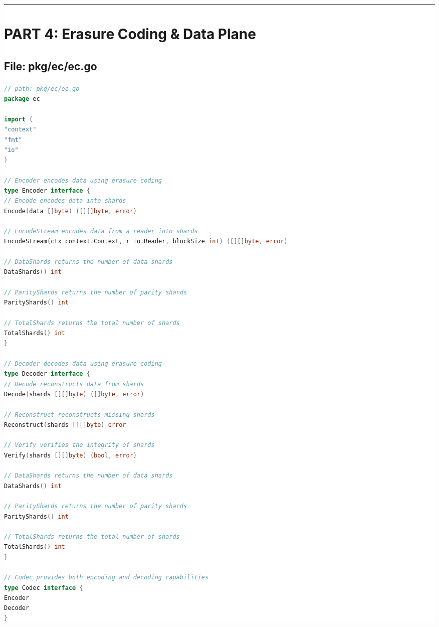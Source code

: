 ```go
```

---

# PART 4: Erasure Coding & Data Plane

## File: pkg/ec/ec.go

```go
// path: pkg/ec/ec.go
package ec

import (
"context"
"fmt"
"io"
)

// Encoder encodes data using erasure coding
type Encoder interface {
// Encode encodes data into shards
Encode(data []byte) ([][]byte, error)

// EncodeStream encodes data from a reader into shards
EncodeStream(ctx context.Context, r io.Reader, blockSize int) ([][]byte, error)

// DataShards returns the number of data shards
DataShards() int

// ParityShards returns the number of parity shards
ParityShards() int

// TotalShards returns the total number of shards
TotalShards() int
}

// Decoder decodes data using erasure coding
type Decoder interface {
// Decode reconstructs data from shards
Decode(shards [][]byte) ([]byte, error)

// Reconstruct reconstructs missing shards
Reconstruct(shards [][]byte) error

// Verify verifies the integrity of shards
Verify(shards [][]byte) (bool, error)

// DataShards returns the number of data shards
DataShards() int

// ParityShards returns the number of parity shards
ParityShards() int

// TotalShards returns the total number of shards
TotalShards() int
}

// Codec provides both encoding and decoding capabilities
type Codec interface {
Encoder
Decoder
}
```